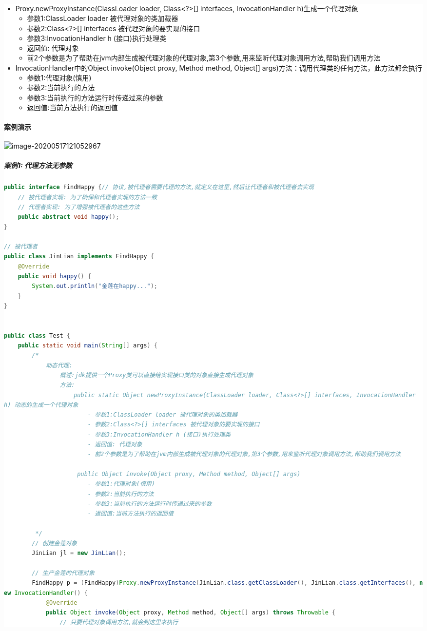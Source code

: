 - Proxy.newProxyInstance(ClassLoader loader, Class<?>[] interfaces, InvocationHandler h)生成一个代理对象
  - 参数1:ClassLoader loader 被代理对象的类加载器 
  - 参数2:Class<?>[] interfaces 被代理对象的要实现的接口 
  - 参数3:InvocationHandler h (接口)执行处理类
  - 返回值: 代理对象
  - 前2个参数是为了帮助在jvm内部生成被代理对象的代理对象,第3个参数,用来监听代理对象调用方法,帮助我们调用方法
- InvocationHandler中的Object invoke(Object proxy, Method method, Object[] args)方法：调用代理类的任何方法，此方法都会执行
  - 参数1:代理对象(慎用)
  - 参数2:当前执行的方法
  - 参数3:当前执行的方法运行时传递过来的参数
  - 返回值:当前方法执行的返回值			

#### 案例演示

![image-20200517121052967](H:/0414全国直播/day23设计模式/01_笔记/imgs/image-20200517121052967.png)

##### 案例1: 代理方法无参数

```java
public interface FindHappy {// 协议,被代理者需要代理的方法,就定义在这里,然后让代理者和被代理者去实现
    // 被代理者实现: 为了确保和代理者实现的方法一致
    // 代理者实现: 为了增强被代理者的这些方法
    public abstract void happy();
}

// 被代理者
public class JinLian implements FindHappy {
    @Override
    public void happy() {
        System.out.println("金莲在happy...");
    }
}


public class Test {
    public static void main(String[] args) {
        /*
            动态代理:
                概述:jdk提供一个Proxy类可以直接给实现接口类的对象直接生成代理对象
                方法:
                    public static Object newProxyInstance(ClassLoader loader, Class<?>[] interfaces, InvocationHandler h) 动态的生成一个代理对象
                        - 参数1:ClassLoader loader 被代理对象的类加载器
                        - 参数2:Class<?>[] interfaces 被代理对象的要实现的接口
                        - 参数3:InvocationHandler h (接口)执行处理类
                        - 返回值: 代理对象
                        - 前2个参数是为了帮助在jvm内部生成被代理对象的代理对象,第3个参数,用来监听代理对象调用方法,帮助我们调用方法

                     public Object invoke(Object proxy, Method method, Object[] args)
                        - 参数1:代理对象(慎用)
                        - 参数2:当前执行的方法
                        - 参数3:当前执行的方法运行时传递过来的参数
                        - 返回值:当前方法执行的返回值

         */
        // 创建金莲对象
        JinLian jl = new JinLian();

        // 生产金莲的代理对象
        FindHappy p = (FindHappy)Proxy.newProxyInstance(JinLian.class.getClassLoader(), JinLian.class.getInterfaces(), new InvocationHandler() {
            @Override
            public Object invoke(Object proxy, Method method, Object[] args) throws Throwable {
                // 只要代理对象调用方法,就会到这里来执行
```